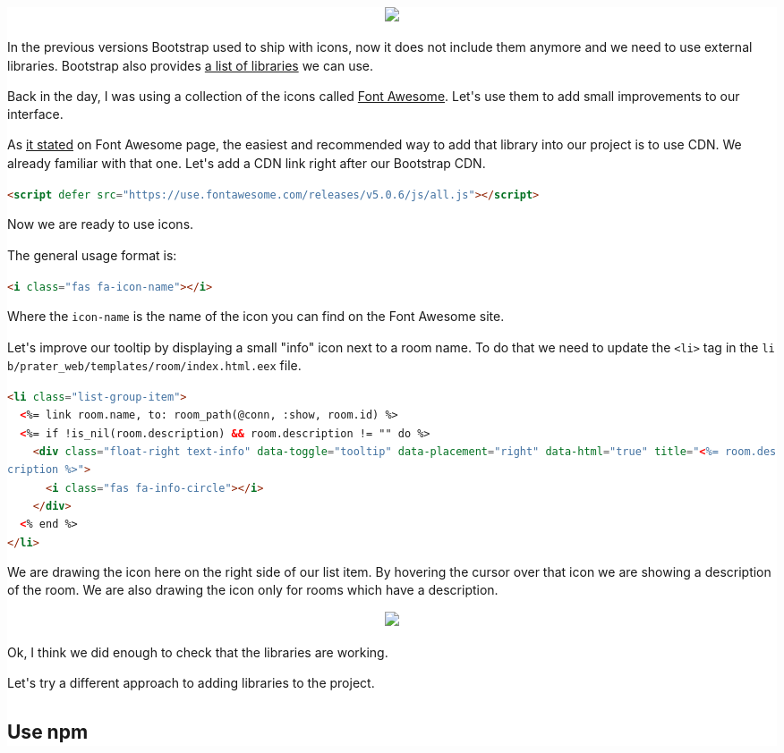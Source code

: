 <p align="center">
  <img src="{{ site.url }}/img/posts/bootstrap4/popover.png" />
</p>

In the previous versions Bootstrap used to ship with icons, now it does not include them anymore and we need to use external libraries. Bootstrap also provides [a list of libraries](https://getbootstrap.com/docs/4.0/extend/icons/) we can use.

Back in the day, I was using a collection of the icons called [Font Awesome](https://fontawesome.com/). Let's use them to add small improvements to our interface.

As [it stated](https://fontawesome.com/get-started) on Font Awesome page, the easiest and recommended way to add that library into our project is to use CDN. We already familiar with that one. Let's add a CDN link right after our Bootstrap CDN.

```html
<script defer src="https://use.fontawesome.com/releases/v5.0.6/js/all.js"></script>
```

Now we are ready to use icons.

The general usage format is:

```HTML
<i class="fas fa-icon-name"></i>
```

Where the `icon-name` is the name of the icon you can find on the Font Awesome site.

Let's improve our tooltip by displaying a small "info" icon next to a room name. To do that we need to update the `<li>` tag in the `lib/prater_web/templates/room/index.html.eex` file.

```html
<li class="list-group-item">
  <%= link room.name, to: room_path(@conn, :show, room.id) %>
  <%= if !is_nil(room.description) && room.description != "" do %>
    <div class="float-right text-info" data-toggle="tooltip" data-placement="right" data-html="true" title="<%= room.description %>">
      <i class="fas fa-info-circle"></i>
    </div>
  <% end %>
</li>
```

We are drawing the icon here on the right side of our list item. By hovering the cursor over that icon we are showing a description of the room. We are also drawing the icon only for rooms which have a description.

<p align="center">
  <img src="{{ site.url }}/img/posts/bootstrap4/info_icon_tooltip.png" />
</p>

Ok, I think we did enough to check that the libraries are working.

Let's try a different approach to adding libraries to the project.



## Use npm
